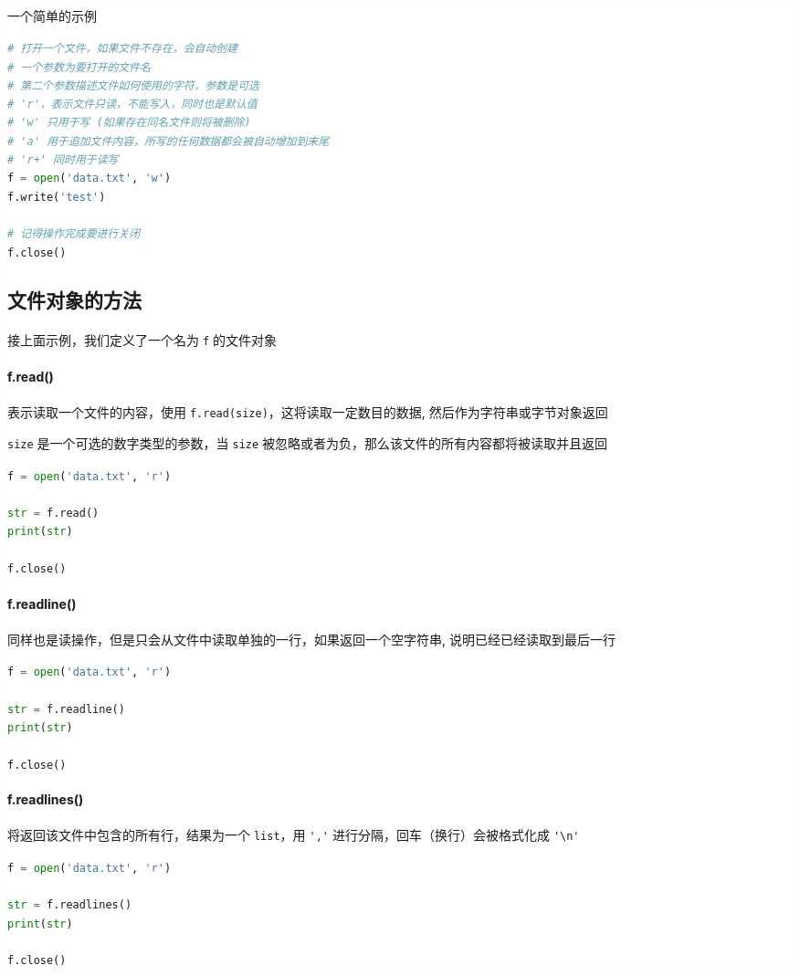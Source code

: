 
一个简单的示例

```python
# 打开一个文件，如果文件不存在，会自动创建
# 一个参数为要打开的文件名
# 第二个参数描述文件如何使用的字符，参数是可选
# 'r'，表示文件只读，不能写入，同时也是默认值
# 'w' 只用于写 (如果存在同名文件则将被删除)
# 'a' 用于追加文件内容，所写的任何数据都会被自动增加到末尾
# 'r+' 同时用于读写
f = open('data.txt', 'w')
f.write('test')

# 记得操作完成要进行关闭
f.close()
```

## 文件对象的方法

接上面示例，我们定义了一个名为 `f` 的文件对象

#### f.read()

表示读取一个文件的内容，使用 `f.read(size)`，这将读取一定数目的数据, 然后作为字符串或字节对象返回

`size` 是一个可选的数字类型的参数，当 `size` 被忽略或者为负，那么该文件的所有内容都将被读取并且返回

```python
f = open('data.txt', 'r')

str = f.read()
print(str)

f.close()
```

#### f.readline()

同样也是读操作，但是只会从文件中读取单独的一行，如果返回一个空字符串, 说明已经已经读取到最后一行

```python
f = open('data.txt', 'r')

str = f.readline()
print(str)

f.close()
```


#### f.readlines()

将返回该文件中包含的所有行，结果为一个 `list`，用 `','` 进行分隔，回车（换行）会被格式化成 `'\n'`

```python
f = open('data.txt', 'r')

str = f.readlines()
print(str)

f.close()
``` 
